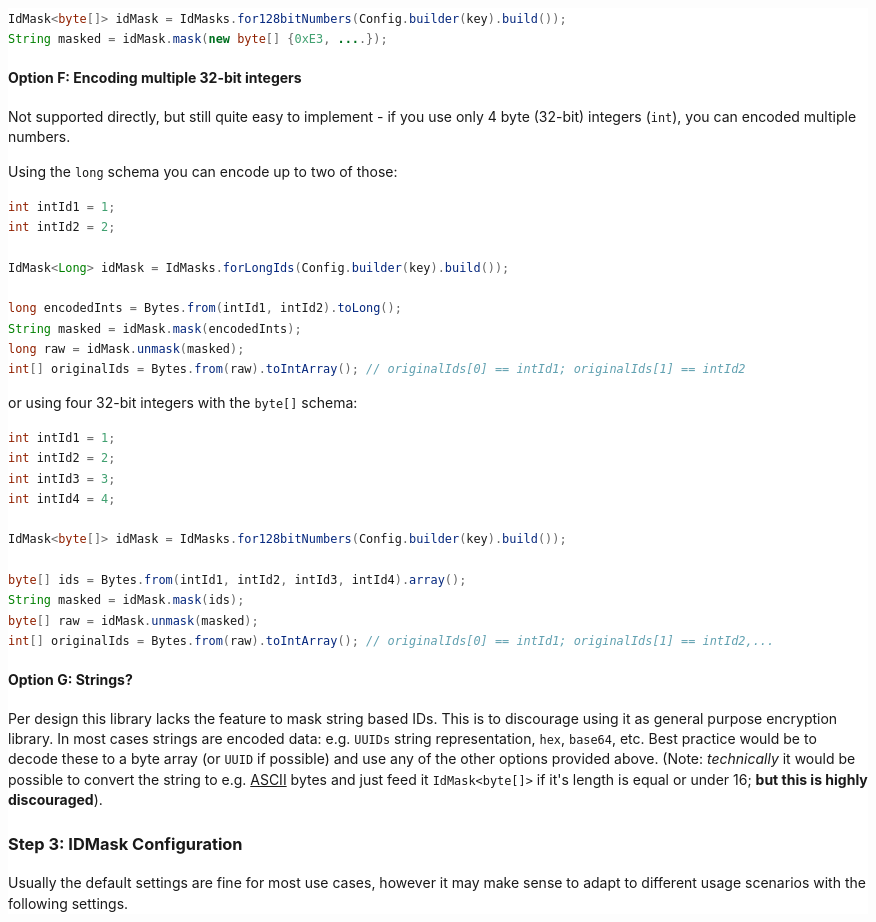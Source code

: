 ```java
IdMask<byte[]> idMask = IdMasks.for128bitNumbers(Config.builder(key).build());
String masked = idMask.mask(new byte[] {0xE3, ....});
```

#### Option F: Encoding multiple 32-bit integers

Not supported directly, but still quite easy to implement - if you use only 4 byte (32-bit) integers (`int`), you can encoded multiple numbers. 

Using the `long` schema you can encode up to two of those:

```java
int intId1 = 1;
int intId2 = 2;

IdMask<Long> idMask = IdMasks.forLongIds(Config.builder(key).build());

long encodedInts = Bytes.from(intId1, intId2).toLong();
String masked = idMask.mask(encodedInts);
long raw = idMask.unmask(masked);
int[] originalIds = Bytes.from(raw).toIntArray(); // originalIds[0] == intId1; originalIds[1] == intId2
```

or using four 32-bit integers with the `byte[]` schema:

```java
int intId1 = 1;
int intId2 = 2;
int intId3 = 3;
int intId4 = 4;

IdMask<byte[]> idMask = IdMasks.for128bitNumbers(Config.builder(key).build());

byte[] ids = Bytes.from(intId1, intId2, intId3, intId4).array();
String masked = idMask.mask(ids);
byte[] raw = idMask.unmask(masked);
int[] originalIds = Bytes.from(raw).toIntArray(); // originalIds[0] == intId1; originalIds[1] == intId2,...
```

#### Option G: Strings?

Per design this library lacks the feature to mask string based IDs. This is to discourage using it as general purpose encryption library. In most cases strings are encoded data: e.g. `UUIDs` string representation, `hex`, `base64`, etc. Best practice would be to decode these to a byte array (or `UUID` if possible) and use any of the other options provided above. (Note: *technically* it would be possible to convert the string to e.g. [ASCII](https://en.wikipedia.org/wiki/ASCII) bytes and just feed it `IdMask<byte[]>` if it's length is equal or under 16; **but this is highly discouraged**).

### Step 3: IDMask Configuration

Usually the default settings are fine for most use cases, however it may make sense to adapt to different usage scenarios with the following settings.
